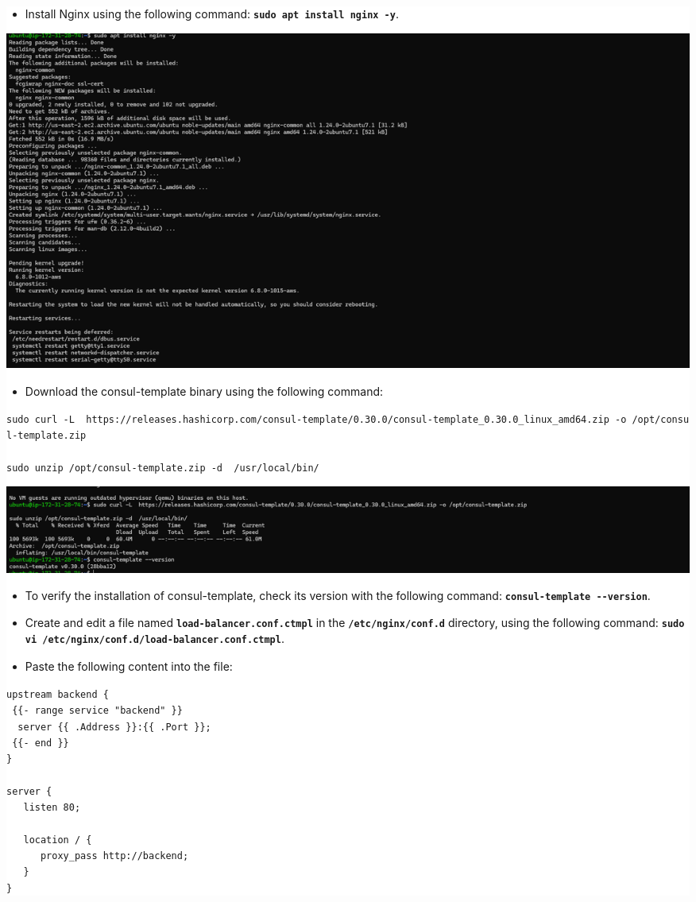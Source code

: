 
- Install Nginx using the following command: **`sudo apt install nginx -y`**.

![16](img5/d16.png)

- Download the consul-template binary using the following command:

```
sudo curl -L  https://releases.hashicorp.com/consul-template/0.30.0/consul-template_0.30.0_linux_amd64.zip -o /opt/consul-template.zip

sudo unzip /opt/consul-template.zip -d  /usr/local/bin/
```

![17](img5/d17.png)

- To verify the installation of consul-template, check its version with the following command: **`consul-template --version`**.

- Create and edit a file named **`load-balancer.conf.ctmpl`** in the **`/etc/nginx/conf.d`** directory, using the following command: **`sudo vi /etc/nginx/conf.d/load-balancer.conf.ctmpl`**.

- Paste the following content into the file:

```
upstream backend {
 {{- range service "backend" }} 
  server {{ .Address }}:{{ .Port }}; 
 {{- end }} 
}

server {
   listen 80;

   location / {
      proxy_pass http://backend;
   }
}
```
